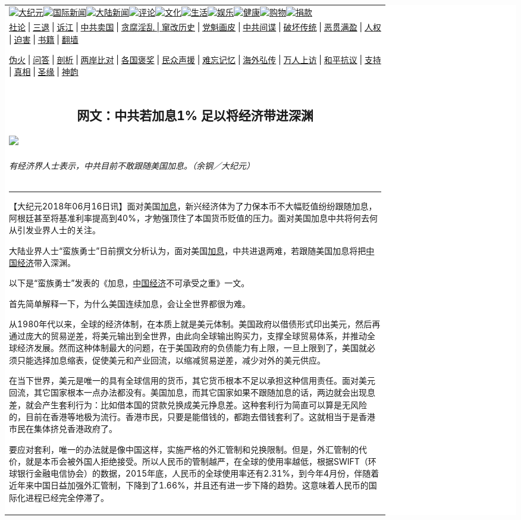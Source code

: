 <a name="1" id="1" target="_blank"></a><span id="1"></span>
<table border="0"><tr><td colspan="2" VALIGN=TOP><a href="https://github.com/mprjd2205/djy/blob/master/gb/nsc413.md#1"><img src="https://gitlab.com/szzdlab/www/raw/master/t/djy/1.jpg" title="大纪元"></a><a href="https://github.com/mprjd2205/djy/blob/master/gb/n24hr.md#1"><img src="https://gitlab.com/szzdlab/www/raw/master/t/djy/3.jpg" title="国际新闻"></a><a href="https://github.com/mprjd2205/djy/blob/master/gb/nsc413.md#1"><img src="https://gitlab.com/szzdlab/www/raw/master/t/djy/4.jpg" title="大陆新闻"></a><a href="https://github.com/mprjd2205/djy/blob/master/gb/news392.md#1"><img src="https://gitlab.com/szzdlab/www/raw/master/t/djy/5.jpg" title="评论"></a><a href="https://github.com/mprjd2205/djy/blob/master/gb/news2007.md#1"><img src="https://gitlab.com/szzdlab/www/raw/master/t/djy/6.jpg" title="文化"></a><a href="https://github.com/mprjd2205/djy/blob/master/gb/news2008.md#1"><img src="https://gitlab.com/szzdlab/www/raw/master/t/djy/7.jpg" title="生活"></a><a href="https://github.com/mprjd2205/djy/blob/master/gb/ncyule.md#1"><img src="https://gitlab.com/szzdlab/www/raw/master/t/djy/8.jpg" title="娱乐"></a><a href="https://github.com/mprjd2205/djy/blob/master/gb/nsc1002.md#1"><img src="https://gitlab.com/szzdlab/www/raw/master/t/djy/9.jpg" title="健康"><a href="https://www.youlucky.com"><img src="https://gitlab.com/szzdlab/www/raw/master/t/djy/10.jpg" title="购物"></a><a href="https://www.supportepoch.org/donation?utm_medium=epochtimes&utm_source=referral&utm_campaign=donate_button_djyhomepage"><img src="https://gitlab.com/szzdlab/www/raw/master/t/djy/12.jpg" title="捐款"></a></td></tr>
<tr><td colspan="2" VALIGN=TOP><a target="_blank" href="https://github.com/mprjd2205/djy/blob/master/gb/9p.md#1">社论</a> | <a target="_blank" href="https://github.com/mprjd2205/djy/blob/master/gb/nf5657.md#1">三退</a> | <a target="_blank" href="https://github.com/mprjd2205/djy/blob/master/gb/nf6123.md#1">诉江</a> | <a target="_blank" href="https://github.com/mprjd2205/djy/blob/master/gb/nf1176117.md#1">中共卖国</a> | <a target="_blank" href="https://github.com/mprjd2205/djy/blob/master/gb/nf5773.md#1">贪腐淫乱 | <a target="_blank" href="https://github.com/mprjd2205/djy/blob/master/gb/nf1176115.md#1">窜改历史</a> | <a target="_blank" href="https://github.com/mprjd2205/djy/blob/master/gb/nf1176107.md#1">党魁画皮</a> | <a target="_blank" href="https://github.com/mprjd2205/djy/blob/master/gb/nf1320400.md#1">中共间谍</a> | <a target="_blank" href="https://github.com/mprjd2205/djy/blob/master/gb/nf1176114.md#1">破坏传统</a> | <a target="_blank" href="https://github.com/mprjd2205/djy/blob/master/gb/nf5287.md#1">恶贯满盈</a> | <a target="_blank" href="https://github.com/mprjd2205/djy/blob/master/gb/ncid278.md#1">人权</a> | <a target="_blank" href="https://github.com/mprjd2205/djy/blob/master/gb/nf1176111.md#1">迫害</a> | <a target="_blank" href="https://github.com/mprjd2205/djy/blob/master/gb/nf1235328.md#1">书籍</a> | <a target="_blank" href="https://github.com/mprjd2205/www/blob/master/README.md?zsrh#1">翻墙</a></p><p><a target="_blank" href="https://github.com/mprjd2205/djy/blob/master/gb/nf5562.md#1">伪火</a> | <a target="_blank" href="https://github.com/mprjd2205/djy/blob/master/gb/nf4378.md#1">问答</a> | <a target="_blank" href="https://github.com/mprjd2205/djy/blob/master/gb/nf5792.md#1">剖析</a> | <a target="_blank" href="https://github.com/mprjd2205/djy/blob/master/gb/nf5735.md#1">两岸比对</a> | <a target="_blank" href="https://github.com/mprjd2205/djy/blob/master/gb/nf6119.md#1">各国褒奖</a> | <a target="_blank" href="https://github.com/mprjd2205/djy/blob/master/gb/nf6120.md#1">民众声援</a> | <a target="_blank" href="https://github.com/mprjd2205/djy/blob/master/gb/nf1188594.md#1">难忘记忆</a> | <a target="_blank" href="https://github.com/mprjd2205/djy/blob/master/gb/nf3180.md#1">海外弘传</a> | <a target="_blank" href="https://github.com/mprjd2205/djy/blob/master/gb/nf5410.md#1">万人上访</a> | <a target="_blank" href="https://github.com/mprjd2205/ntdtv/blob/master/gb/prog1530_1.md#1">和平抗议</a> | <a target="_blank" href="https://github.com/mprjd2205/djy/blob/master/gb/nf4386.md#1">支持</a> | <a target="_blank" href="https://github.com/mprjd2205/djy/blob/master/gb/nf4389.md#1">真相</a> | <a target="_blank" href="https://github.com/mprjd2205/djy/blob/master/gb/nf5790.md#1">圣缘</a> | <a target="_blank" href="https://github.com/mprjd2205/djy/blob/master/gb/nf4786.md#1">神韵</a></td></tr>
<tr><td VALIGN=TOP width="626"><h2 align=center>网文：中共若加息1% 足以将经济带进深渊</h2>
<img src="http://i.epochtimes.com/assets/uploads/2015/12/151212115538100615-600x400.jpg" />
<h6>有经济界人士表示，中共目前不敢跟随美国加息。（余钢／大纪元）
</h6>
<hr>
<p>【大纪元2018年06月16日讯】面对美国<a href="https://github.com/mprjd2205/djy/blob/master/gb/tag/%E5%8A%A0%E6%81%AF.md">加息</a>，新兴经济体为了力保本币不大幅贬值纷纷跟随加息，阿根廷甚至将基准利率提高到40%，才勉强顶住了本国货币贬值的压力。面对美国加息中共将何去何从引发业界人士的关注。</p>
<p>大陆业界人士“蛮族勇士”日前撰文分析认为，面对美国<a href="https://github.com/mprjd2205/djy/blob/master/gb/tag/%E5%8A%A0%E6%81%AF.md">加息</a>，中共进退两难，若跟随美国加息将把<a href="https://github.com/mprjd2205/djy/blob/master/gb/tag/%E4%B8%AD%E5%9B%BD%E7%BB%8F%E6%B5%8E.md">中国经济</a>带入深渊。</p>
<p>以下是“蛮族勇士”发表的《加息，<a href="https://github.com/mprjd2205/djy/blob/master/gb/tag/%E4%B8%AD%E5%9B%BD%E7%BB%8F%E6%B5%8E.md">中国经济</a>不可承受之重》一文。</p>
<p>首先简单解释一下，为什么美国连续加息，会让全世界都很为难。</p>
<p>从1980年代以来，全球的经济体制，在本质上就是美元体制。美国政府以借债形式印出美元，然后再通过庞大的贸易逆差，将美元输出到全世界，由此向全球输出购买力，支撑全球贸易体系，并推动全球经济发展。然而这种体制最大的问题，在于美国政府的负债能力有上限，一旦上限到了，美国就必须只能选择加息缩表，促使美元和产业回流，以缩减贸易逆差，减少对外的美元供应。</p>
<p>在当下世界，美元是唯一的具有全球信用的货币，其它货币根本不足以承担这种信用责任。面对美元回流，其它国家根本一点办法都没有。美国加息，而其它国家如果不跟随加息的话，两边就会出现息差，就会产生套利行为：比如借本国的贷款兑换成美元挣息差。这种套利行为简直可以算是无风险的，目前在香港等地极为流行。香港市民，只要是能借钱的，都跑去借钱套利了。这就相当于是香港市民在集体挤兑香港政府了。</p>
<p>要应对套利，唯一的办法就是像中国这样，实施严格的外汇管制和兑换限制。但是，外汇管制的代价，就是本币会被外国人拒绝接受。所以人民币的管制越严，在全球的使用率越低，根据SWIFT（环球银行金融电信协会）的数据，2015年底，人民币的全球使用率还有2.31%，到今年4月份，伴随着近年来中国日益加强外汇管制，下降到了1.66%，并且还有进一步下降的趋势。这意味着人民币的国际化进程已经完全停滞了。</p>